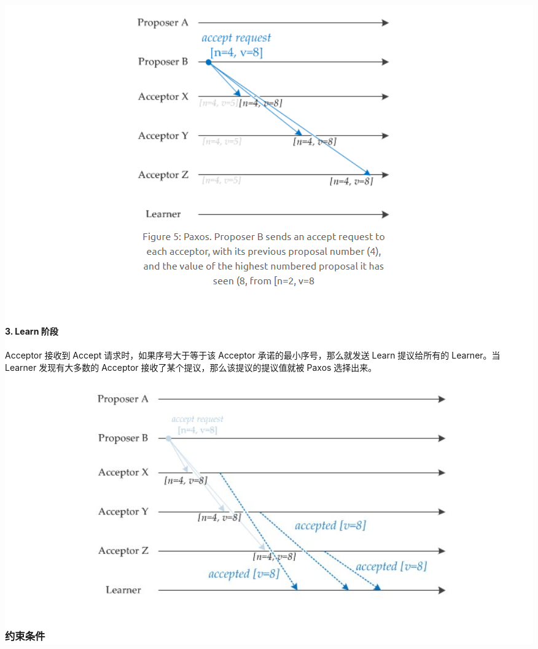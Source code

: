 <div align="center"> <img src="pics/9b838aee-0996-44a5-9b0f-3d1e3e2f5100.png"/> </div><br>

#### 3. Learn 阶段

Acceptor 接收到 Accept 请求时，如果序号大于等于该 Acceptor 承诺的最小序号，那么就发送 Learn 提议给所有的 Learner。当 Learner 发现有大多数的 Acceptor 接收了某个提议，那么该提议的提议值就被 Paxos 选择出来。

<div align="center"> <img src="pics/bf667594-bb4b-4634-bf9b-0596a45415ba.jpg"/> </div><br>

### 约束条件
